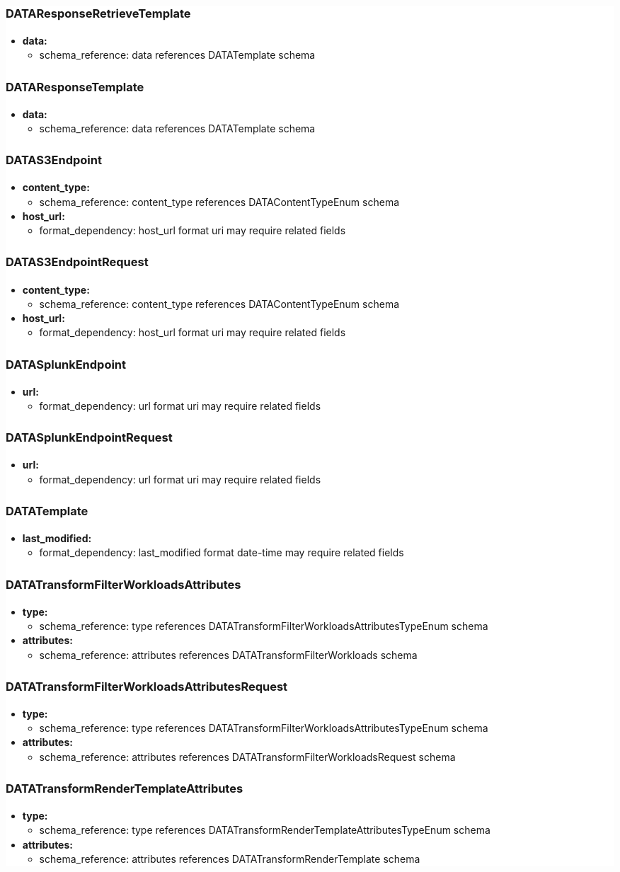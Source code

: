 ### DATAResponseRetrieveTemplate
- **data:**
  - schema_reference: data references DATATemplate schema

### DATAResponseTemplate
- **data:**
  - schema_reference: data references DATATemplate schema

### DATAS3Endpoint
- **content_type:**
  - schema_reference: content_type references DATAContentTypeEnum schema
- **host_url:**
  - format_dependency: host_url format uri may require related fields

### DATAS3EndpointRequest
- **content_type:**
  - schema_reference: content_type references DATAContentTypeEnum schema
- **host_url:**
  - format_dependency: host_url format uri may require related fields

### DATASplunkEndpoint
- **url:**
  - format_dependency: url format uri may require related fields

### DATASplunkEndpointRequest
- **url:**
  - format_dependency: url format uri may require related fields

### DATATemplate
- **last_modified:**
  - format_dependency: last_modified format date-time may require related fields

### DATATransformFilterWorkloadsAttributes
- **type:**
  - schema_reference: type references DATATransformFilterWorkloadsAttributesTypeEnum schema
- **attributes:**
  - schema_reference: attributes references DATATransformFilterWorkloads schema

### DATATransformFilterWorkloadsAttributesRequest
- **type:**
  - schema_reference: type references DATATransformFilterWorkloadsAttributesTypeEnum schema
- **attributes:**
  - schema_reference: attributes references DATATransformFilterWorkloadsRequest schema

### DATATransformRenderTemplateAttributes
- **type:**
  - schema_reference: type references DATATransformRenderTemplateAttributesTypeEnum schema
- **attributes:**
  - schema_reference: attributes references DATATransformRenderTemplate schema
